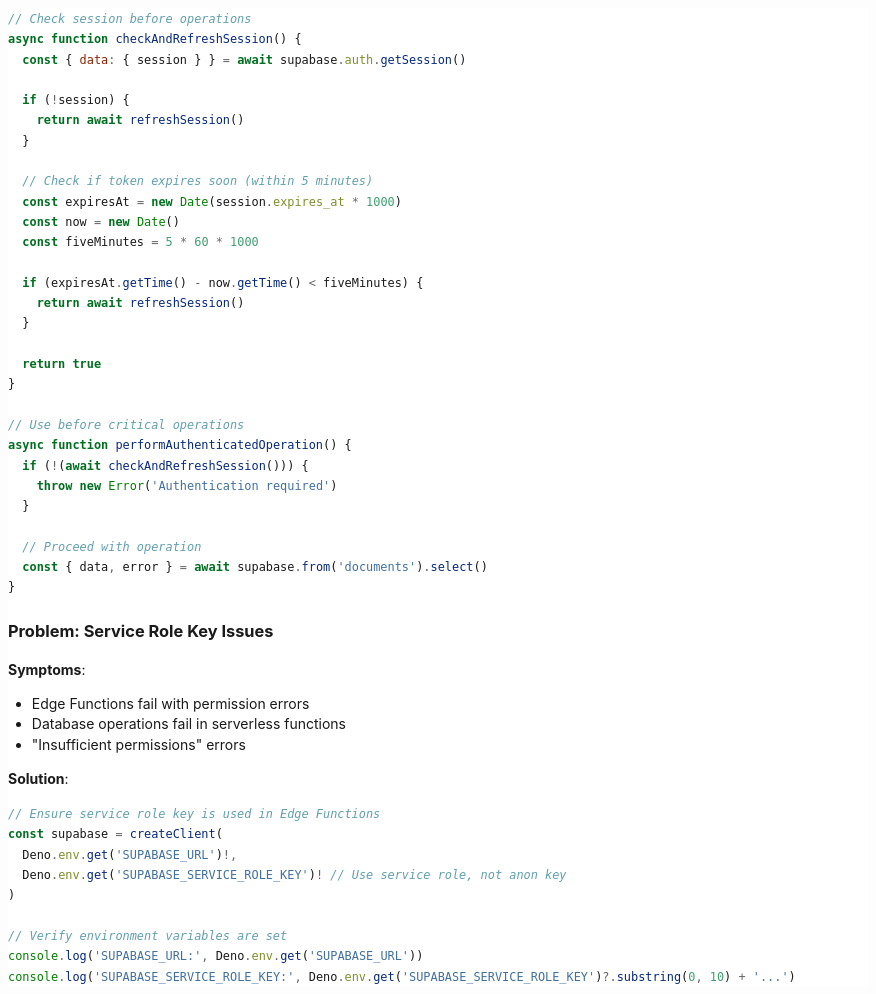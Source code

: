 ```javascript
// Check session before operations
async function checkAndRefreshSession() {
  const { data: { session } } = await supabase.auth.getSession()
  
  if (!session) {
    return await refreshSession()
  }
  
  // Check if token expires soon (within 5 minutes)
  const expiresAt = new Date(session.expires_at * 1000)
  const now = new Date()
  const fiveMinutes = 5 * 60 * 1000
  
  if (expiresAt.getTime() - now.getTime() < fiveMinutes) {
    return await refreshSession()
  }
  
  return true
}

// Use before critical operations
async function performAuthenticatedOperation() {
  if (!(await checkAndRefreshSession())) {
    throw new Error('Authentication required')
  }
  
  // Proceed with operation
  const { data, error } = await supabase.from('documents').select()
}
```

### Problem: Service Role Key Issues

**Symptoms**:
- Edge Functions fail with permission errors
- Database operations fail in serverless functions
- "Insufficient permissions" errors

**Solution**:
```javascript
// Ensure service role key is used in Edge Functions
const supabase = createClient(
  Deno.env.get('SUPABASE_URL')!,
  Deno.env.get('SUPABASE_SERVICE_ROLE_KEY')! // Use service role, not anon key
)

// Verify environment variables are set
console.log('SUPABASE_URL:', Deno.env.get('SUPABASE_URL'))
console.log('SUPABASE_SERVICE_ROLE_KEY:', Deno.env.get('SUPABASE_SERVICE_ROLE_KEY')?.substring(0, 10) + '...')
```
